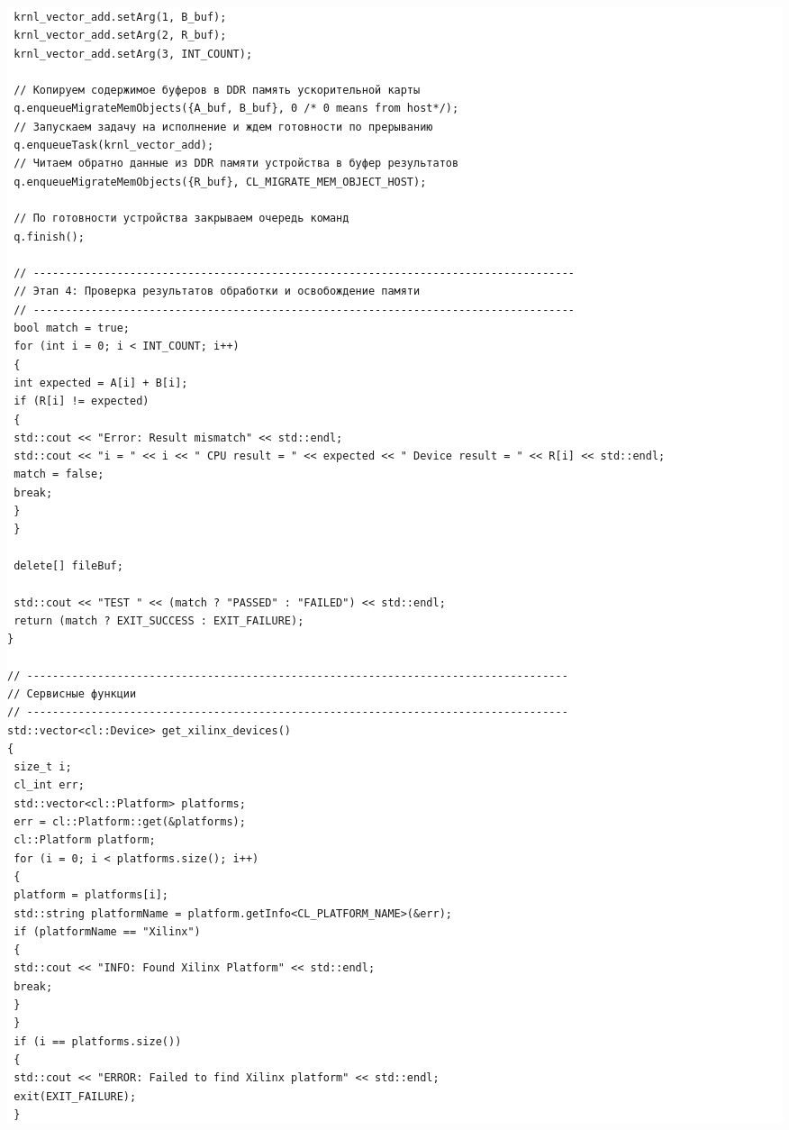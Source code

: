 ```
 krnl_vector_add.setArg(1, B_buf);
 krnl_vector_add.setArg(2, R_buf);
 krnl_vector_add.setArg(3, INT_COUNT);

 // Копируем содержимое буферов в DDR память ускорительной карты
 q.enqueueMigrateMemObjects({A_buf, B_buf}, 0 /* 0 means from host*/);
 // Запускаем задачу на исполнение и ждем готовности по прерыванию
 q.enqueueTask(krnl_vector_add);
 // Читаем обратно данные из DDR памяти устройства в буфер результатов
 q.enqueueMigrateMemObjects({R_buf}, CL_MIGRATE_MEM_OBJECT_HOST);

 // По готовности устройства закрываем очередь команд
 q.finish();

 // ------------------------------------------------------------------------------------
 // Этап 4: Проверка результатов обработки и освобождение памяти
 // ------------------------------------------------------------------------------------
 bool match = true;
 for (int i = 0; i < INT_COUNT; i++)
 {
 int expected = A[i] + B[i];
 if (R[i] != expected)
 {
 std::cout << "Error: Result mismatch" << std::endl;
 std::cout << "i = " << i << " CPU result = " << expected << " Device result = " << R[i] << std::endl;
 match = false;
 break;
 }
 }

 delete[] fileBuf;

 std::cout << "TEST " << (match ? "PASSED" : "FAILED") << std::endl;
 return (match ? EXIT_SUCCESS : EXIT_FAILURE);
}

// ------------------------------------------------------------------------------------
// Сервисные функции
// ------------------------------------------------------------------------------------
std::vector<cl::Device> get_xilinx_devices()
{
 size_t i;
 cl_int err;
 std::vector<cl::Platform> platforms;
 err = cl::Platform::get(&platforms);
 cl::Platform platform;
 for (i = 0; i < platforms.size(); i++)
 {
 platform = platforms[i];
 std::string platformName = platform.getInfo<CL_PLATFORM_NAME>(&err);
 if (platformName == "Xilinx")
 {
 std::cout << "INFO: Found Xilinx Platform" << std::endl;
 break;
 }
 }
 if (i == platforms.size())
 {
 std::cout << "ERROR: Failed to find Xilinx platform" << std::endl;
 exit(EXIT_FAILURE);
 }

```

[comment]: <> (В следующем окне нажмите на кнопки: Vitis IDE Examples и Vitis IDE Libraries. В результате будут загружены примеры и демо-проекты, которые будут использованы в следующих лабораторных работах.)